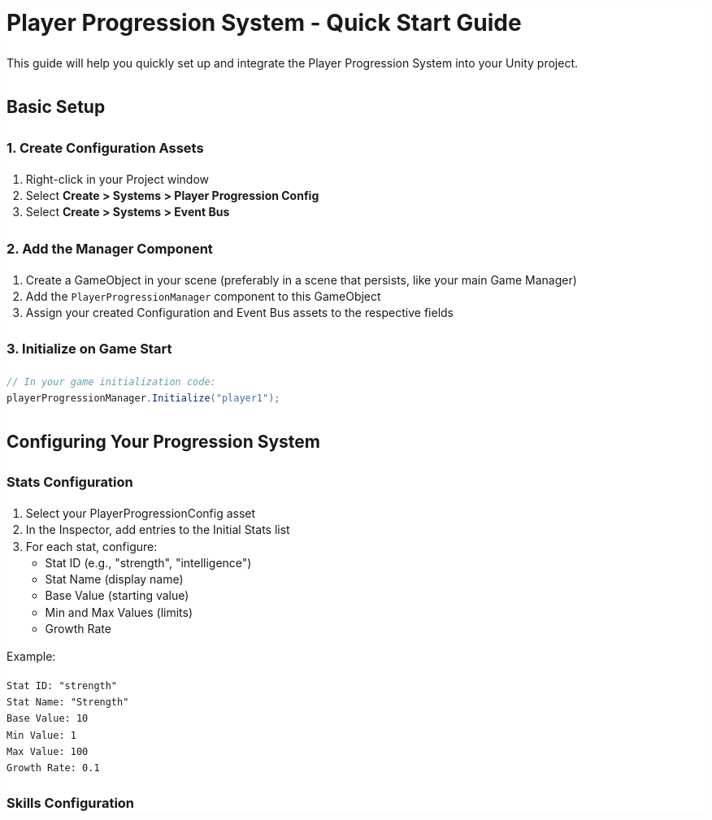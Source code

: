 # Player Progression System - Quick Start Guide

This guide will help you quickly set up and integrate the Player Progression System into your Unity project.

## Basic Setup

### 1. Create Configuration Assets

1. Right-click in your Project window
2. Select **Create > Systems > Player Progression Config**
3. Select **Create > Systems > Event Bus**

### 2. Add the Manager Component

1. Create a GameObject in your scene (preferably in a scene that persists, like your main Game Manager)
2. Add the `PlayerProgressionManager` component to this GameObject
3. Assign your created Configuration and Event Bus assets to the respective fields

### 3. Initialize on Game Start

```csharp
// In your game initialization code:
playerProgressionManager.Initialize("player1");
```

## Configuring Your Progression System

### Stats Configuration

1. Select your PlayerProgressionConfig asset
2. In the Inspector, add entries to the Initial Stats list
3. For each stat, configure:
   - Stat ID (e.g., "strength", "intelligence")
   - Stat Name (display name)
   - Base Value (starting value)
   - Min and Max Values (limits)
   - Growth Rate

Example:
```
Stat ID: "strength"
Stat Name: "Strength"
Base Value: 10
Min Value: 1
Max Value: 100
Growth Rate: 0.1
```

### Skills Configuration
